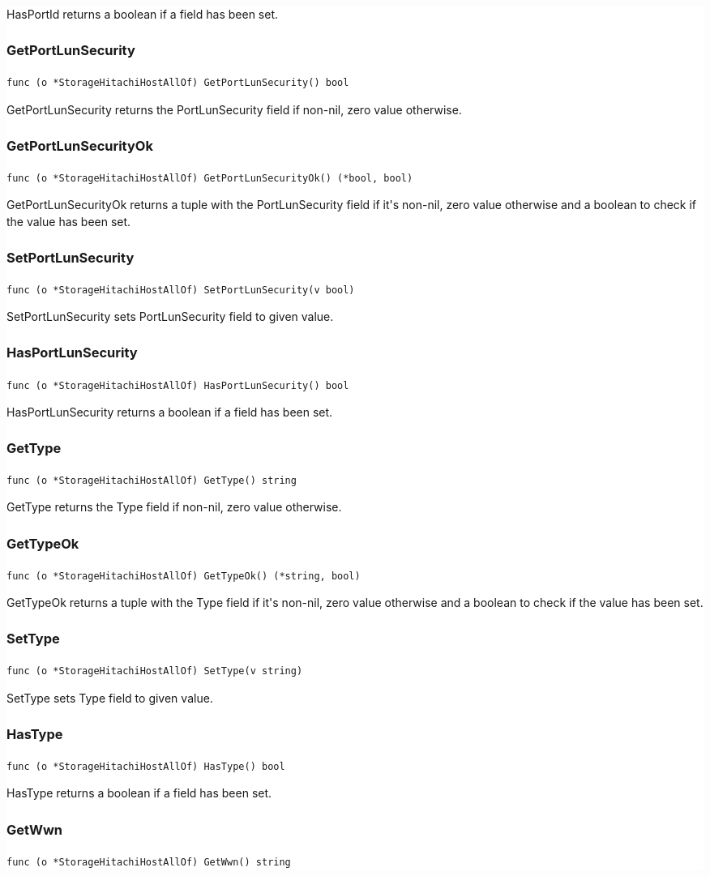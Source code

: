 HasPortId returns a boolean if a field has been set.

### GetPortLunSecurity

`func (o *StorageHitachiHostAllOf) GetPortLunSecurity() bool`

GetPortLunSecurity returns the PortLunSecurity field if non-nil, zero value otherwise.

### GetPortLunSecurityOk

`func (o *StorageHitachiHostAllOf) GetPortLunSecurityOk() (*bool, bool)`

GetPortLunSecurityOk returns a tuple with the PortLunSecurity field if it's non-nil, zero value otherwise
and a boolean to check if the value has been set.

### SetPortLunSecurity

`func (o *StorageHitachiHostAllOf) SetPortLunSecurity(v bool)`

SetPortLunSecurity sets PortLunSecurity field to given value.

### HasPortLunSecurity

`func (o *StorageHitachiHostAllOf) HasPortLunSecurity() bool`

HasPortLunSecurity returns a boolean if a field has been set.

### GetType

`func (o *StorageHitachiHostAllOf) GetType() string`

GetType returns the Type field if non-nil, zero value otherwise.

### GetTypeOk

`func (o *StorageHitachiHostAllOf) GetTypeOk() (*string, bool)`

GetTypeOk returns a tuple with the Type field if it's non-nil, zero value otherwise
and a boolean to check if the value has been set.

### SetType

`func (o *StorageHitachiHostAllOf) SetType(v string)`

SetType sets Type field to given value.

### HasType

`func (o *StorageHitachiHostAllOf) HasType() bool`

HasType returns a boolean if a field has been set.

### GetWwn

`func (o *StorageHitachiHostAllOf) GetWwn() string`
